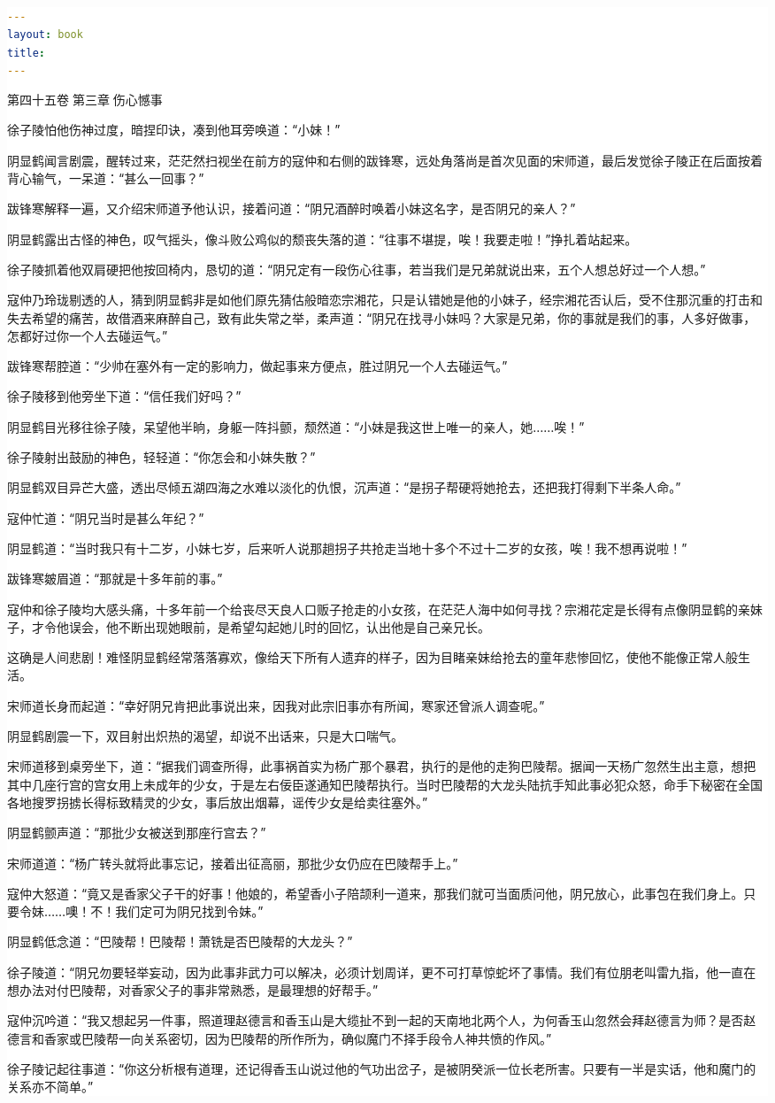 ```yaml
---
layout: book
title:
---
```

第四十五卷 第三章 伤心憾事

徐子陵怕他伤神过度，暗捏印诀，凑到他耳旁唤道：“小妹！”

阴显鹤闻言剧震，醒转过来，茫茫然扫视坐在前方的寇仲和右侧的跋锋寒，远处角落尚是首次见面的宋师道，最后发觉徐子陵正在后面按着背心输气，一呆道：“甚么一回事？”

跋锋寒解释一遍，又介绍宋师道予他认识，接着问道：“阴兄酒醉时唤着小妹这名字，是否阴兄的亲人？”

阴显鹤露出古怪的神色，叹气摇头，像斗败公鸡似的颓丧失落的道：“往事不堪提，唉！我要走啦！”挣扎着站起来。

徐子陵抓着他双肩硬把他按回椅内，恳切的道：“阴兄定有一段伤心往事，若当我们是兄弟就说出来，五个人想总好过一个人想。”

寇仲乃玲珑剔透的人，猜到阴显鹤非是如他们原先猜估般暗恋宗湘花，只是认错她是他的小妹子，经宗湘花否认后，受不住那沉重的打击和失去希望的痛苦，故借酒来麻醉自己，致有此失常之举，柔声道：“阴兄在找寻小妹吗？大家是兄弟，你的事就是我们的事，人多好做事，怎都好过你一个人去碰运气。”

跋锋寒帮腔道：“少帅在塞外有一定的影响力，做起事来方便点，胜过阴兄一个人去碰运气。”

徐子陵移到他旁坐下道：“信任我们好吗？”

阴显鹤目光移往徐子陵，呆望他半晌，身躯一阵抖颤，颓然道：“小妹是我这世上唯一的亲人，她……唉！”

徐子陵射出鼓励的神色，轻轻道：“你怎会和小妹失散？”

阴显鹤双目异芒大盛，透出尽倾五湖四海之水难以淡化的仇恨，沉声道：“是拐子帮硬将她抢去，还把我打得剩下半条人命。”

寇仲忙道：“阴兄当时是甚么年纪？”

阴显鹤道：“当时我只有十二岁，小妹七岁，后来听人说那趟拐子共抢走当地十多个不过十二岁的女孩，唉！我不想再说啦！”

跋锋寒皴眉道：“那就是十多年前的事。”

寇仲和徐子陵均大感头痛，十多年前一个给丧尽天良人口贩子抢走的小女孩，在茫茫人海中如何寻找？宗湘花定是长得有点像阴显鹤的亲妹子，才令他误会，他不断出现她眼前，是希望勾起她儿时的回忆，认出他是自己亲兄长。

这确是人间悲剧！难怪阴显鹤经常落落寡欢，像给天下所有人遗弃的样子，因为目睹亲妹给抢去的童年悲惨回忆，使他不能像正常人般生活。

宋师道长身而起道：“幸好阴兄肯把此事说出来，因我对此宗旧事亦有所闻，寒家还曾派人调查呢。”

阴显鹤剧震一下，双目射出炽热的渴望，却说不出话来，只是大口喘气。

宋师道移到桌旁坐下，道：“据我们调查所得，此事祸首实为杨广那个暴君，执行的是他的走狗巴陵帮。据闻一天杨广忽然生出主意，想把其中几座行宫的宫女用上未成年的少女，于是左右佞臣遂通知巴陵帮执行。当时巴陵帮的大龙头陆抗手知此事必犯众怒，命手下秘密在全国各地搜罗拐掳长得标致精灵的少女，事后放出烟幕，谣传少女是给卖往塞外。”

阴显鹤颤声道：“那批少女被送到那座行宫去？”

宋师道道：“杨广转头就将此事忘记，接着出征高丽，那批少女仍应在巴陵帮手上。”

寇仲大怒道：“竟又是香家父子干的好事！他娘的，希望香小子陪颉利一道来，那我们就可当面质问他，阴兄放心，此事包在我们身上。只要令妹……噢！不！我们定可为阴兄找到令妹。”

阴显鹤低念道：“巴陵帮！巴陵帮！萧铣是否巴陵帮的大龙头？”

徐子陵道：“阴兄勿要轻举妄动，因为此事非武力可以解决，必须计划周详，更不可打草惊蛇坏了事情。我们有位朋老叫雷九指，他一直在想办法对付巴陵帮，对香家父子的事非常熟悉，是最理想的好帮手。”

寇仲沉吟道：“我又想起另一件事，照道理赵德言和香玉山是大缆扯不到一起的天南地北两个人，为何香玉山忽然会拜赵德言为师？是否赵德言和香家或巴陵帮一向关系密切，因为巴陵帮的所作所为，确似魔门不择手段令人神共愤的作风。”

徐子陵记起往事道：“你这分析根有道理，还记得香玉山说过他的气功出岔子，是被阴癸派一位长老所害。只要有一半是实话，他和魔门的关系亦不简单。”
